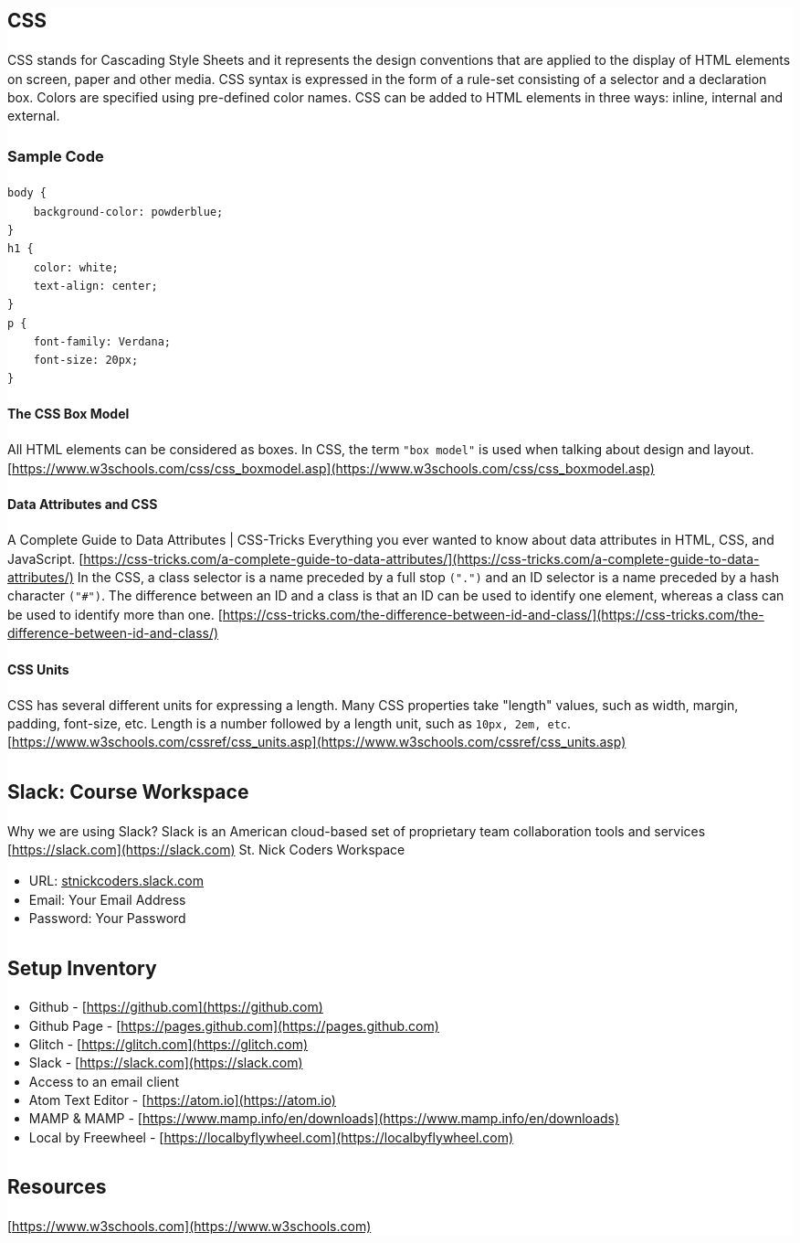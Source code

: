 ## CSS
CSS stands for Cascading Style Sheets and it represents the design conventions that are applied to the display of HTML elements on screen, paper and other media.
CSS syntax is expressed in the form of a rule-set consisting of a selector and a declaration box. Colors are specified using pre-defined color names. CSS can be added to HTML elements in three ways: inline, internal and external.
### Sample Code
```
body {
    background-color: powderblue;
}
h1 {
    color: white;
    text-align: center;
}
p {
    font-family: Verdana;
    font-size: 20px;
}
```
#### The CSS Box Model
All HTML elements can be considered as boxes. In CSS, the term `"box model"` is used when talking about design and layout.[https://www.w3schools.com/css/css_boxmodel.asp](https://www.w3schools.com/css/css_boxmodel.asp)
#### Data Attributes and CSS
A Complete Guide to Data Attributes | CSS-Tricks
Everything you ever wanted to know about data attributes in HTML, CSS, and JavaScript. [https://css-tricks.com/a-complete-guide-to-data-attributes/](https://css-tricks.com/a-complete-guide-to-data-attributes/)
In the CSS, a class selector is a name preceded by a full stop `(".")` and an ID selector is a name preceded by a hash character `("#")`. The difference between an ID and a class is that an ID can be used to identify one element, whereas a class can be used to identify more than one.
[https://css-tricks.com/the-difference-between-id-and-class/](https://css-tricks.com/the-difference-between-id-and-class/)
#### CSS Units
CSS has several different units for expressing a length.
Many CSS properties take "length" values, such as width, margin, padding, font-size, etc.
Length is a number followed by a length unit, such as `10px, 2em, etc`.
[https://www.w3schools.com/cssref/css_units.asp](https://www.w3schools.com/cssref/css_units.asp)
## Slack: Course Workspace
Why we are using Slack?
Slack is an American cloud-based set of proprietary team collaboration tools and services
[https://slack.com](https://slack.com)
St. Nick Coders Workspace
- URL: [stnickcoders.slack.com](stnickcoders.slack.com)
- Email: Your Email Address
- Password: Your Password
## Setup Inventory
- Github - [https://github.com](https://github.com)
- Github Page - [https://pages.github.com](https://pages.github.com)
- Glitch - [https://glitch.com](https://glitch.com)
- Slack - [https://slack.com](https://slack.com)
- Access to an email client
- Atom Text Editor - [https://atom.io](https://atom.io)
- MAMP & MAMP - [https://www.mamp.info/en/downloads](https://www.mamp.info/en/downloads)
- Local by Freewheel - [https://localbyflywheel.com](https://localbyflywheel.com)
## Resources
[https://www.w3schools.com](https://www.w3schools.com)